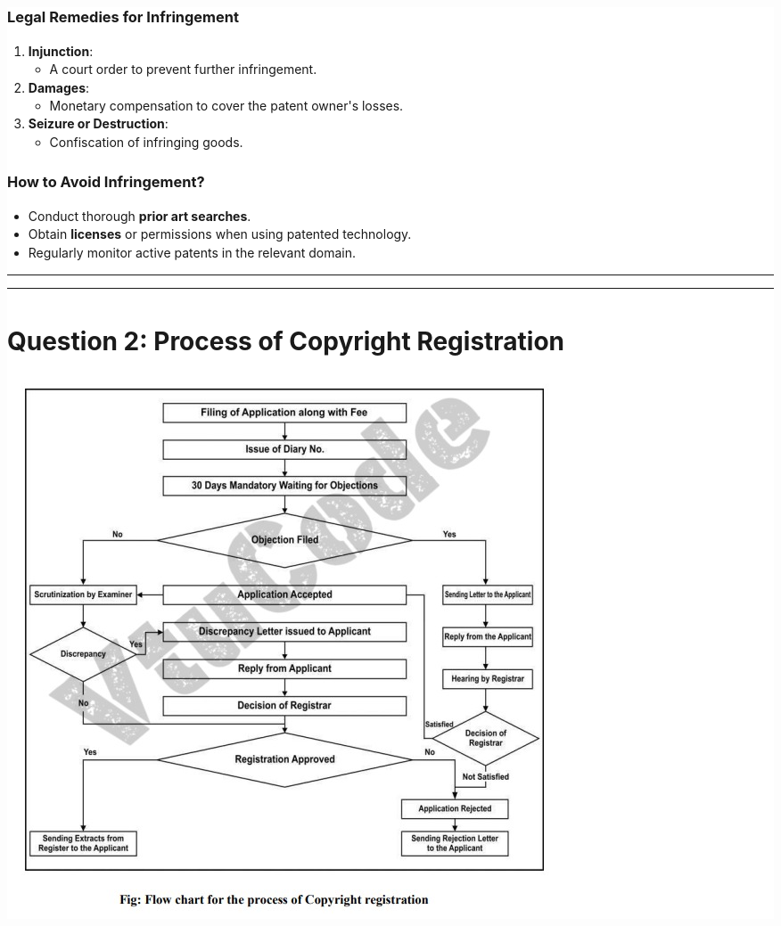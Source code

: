 ### **Legal Remedies for Infringement**
1. **Injunction**:
   - A court order to prevent further infringement.
2. **Damages**:
   - Monetary compensation to cover the patent owner's losses.
3. **Seizure or Destruction**:
   - Confiscation of infringing goods.

### **How to Avoid Infringement?**
   - Conduct thorough **prior art searches**.
   - Obtain **licenses** or permissions when using patented technology.
   - Regularly monitor active patents in the relevant domain.

---
---

# Question 2: Process of Copyright Registration

![Image](img/CR.jpg)
